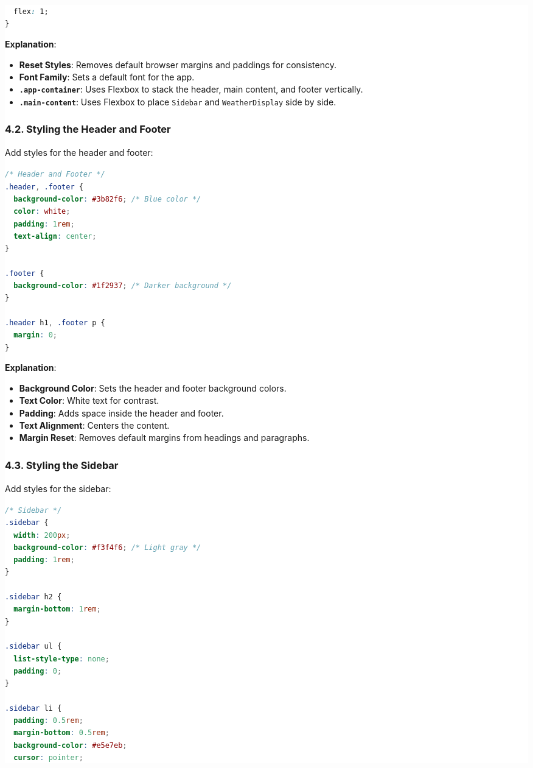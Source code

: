 ```css
  flex: 1;
}
```

**Explanation**:

- **Reset Styles**: Removes default browser margins and paddings for consistency.
- **Font Family**: Sets a default font for the app.
- **`.app-container`**: Uses Flexbox to stack the header, main content, and footer vertically.
- **`.main-content`**: Uses Flexbox to place `Sidebar` and `WeatherDisplay` side by side.

### 4.2. Styling the Header and Footer

Add styles for the header and footer:

```css
/* Header and Footer */
.header, .footer {
  background-color: #3b82f6; /* Blue color */
  color: white;
  padding: 1rem;
  text-align: center;
}

.footer {
  background-color: #1f2937; /* Darker background */
}

.header h1, .footer p {
  margin: 0;
}
```

**Explanation**:

- **Background Color**: Sets the header and footer background colors.
- **Text Color**: White text for contrast.
- **Padding**: Adds space inside the header and footer.
- **Text Alignment**: Centers the content.
- **Margin Reset**: Removes default margins from headings and paragraphs.

### 4.3. Styling the Sidebar

Add styles for the sidebar:

```css
/* Sidebar */
.sidebar {
  width: 200px;
  background-color: #f3f4f6; /* Light gray */
  padding: 1rem;
}

.sidebar h2 {
  margin-bottom: 1rem;
}

.sidebar ul {
  list-style-type: none;
  padding: 0;
}

.sidebar li {
  padding: 0.5rem;
  margin-bottom: 0.5rem;
  background-color: #e5e7eb;
  cursor: pointer;
```